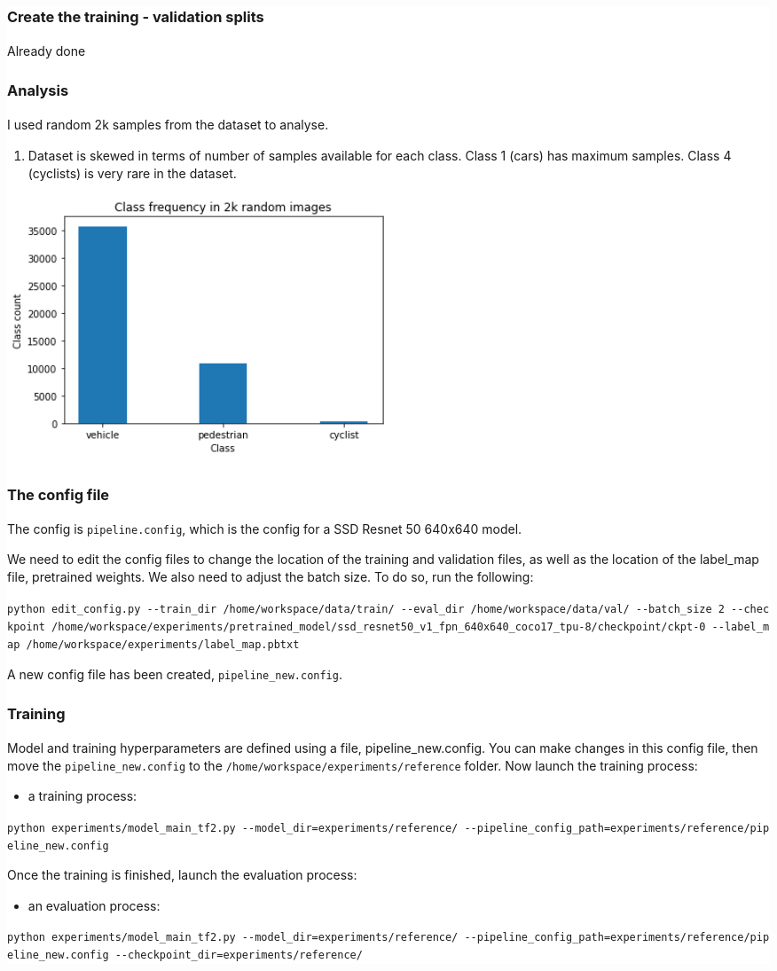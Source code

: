 
### Create the training - validation splits

Already done


### Analysis


I used random 2k samples from the dataset to analyse.

1. Dataset is skewed in terms of number of samples available for each class. Class 1 (cars) has maximum samples. Class 4 (cyclists) is very rare in the dataset.

<img src="images/class_dist.png" width=50% height=50%>


### The config file

The config is `pipeline.config`, which is the config for a SSD Resnet 50 640x640 model. 

We need to edit the config files to change the location of the training and validation files, as well as the location of the label_map file, pretrained weights. We also need to adjust the batch size. To do so, run the following:
```
python edit_config.py --train_dir /home/workspace/data/train/ --eval_dir /home/workspace/data/val/ --batch_size 2 --checkpoint /home/workspace/experiments/pretrained_model/ssd_resnet50_v1_fpn_640x640_coco17_tpu-8/checkpoint/ckpt-0 --label_map /home/workspace/experiments/label_map.pbtxt
```
A new config file has been created, `pipeline_new.config`.

### Training


Model and training hyperparameters are defined using a file, pipeline_new.config.
You can make changes in this config file, then move the `pipeline_new.config` to the `/home/workspace/experiments/reference` folder. Now launch the training process:
* a training process:
```
python experiments/model_main_tf2.py --model_dir=experiments/reference/ --pipeline_config_path=experiments/reference/pipeline_new.config
```
Once the training is finished, launch the evaluation process:
* an evaluation process:
```
python experiments/model_main_tf2.py --model_dir=experiments/reference/ --pipeline_config_path=experiments/reference/pipeline_new.config --checkpoint_dir=experiments/reference/
```
